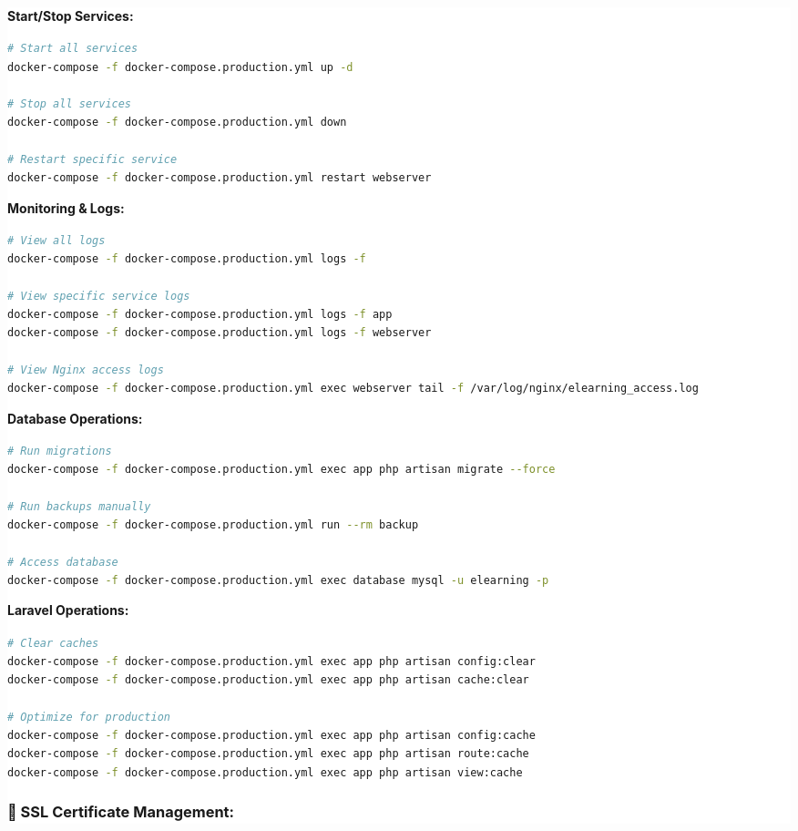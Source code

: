 **Start/Stop Services:**

```bash
# Start all services
docker-compose -f docker-compose.production.yml up -d

# Stop all services
docker-compose -f docker-compose.production.yml down

# Restart specific service
docker-compose -f docker-compose.production.yml restart webserver
```

**Monitoring & Logs:**

```bash
# View all logs
docker-compose -f docker-compose.production.yml logs -f

# View specific service logs
docker-compose -f docker-compose.production.yml logs -f app
docker-compose -f docker-compose.production.yml logs -f webserver

# View Nginx access logs
docker-compose -f docker-compose.production.yml exec webserver tail -f /var/log/nginx/elearning_access.log
```

**Database Operations:**

```bash
# Run migrations
docker-compose -f docker-compose.production.yml exec app php artisan migrate --force

# Run backups manually
docker-compose -f docker-compose.production.yml run --rm backup

# Access database
docker-compose -f docker-compose.production.yml exec database mysql -u elearning -p
```

**Laravel Operations:**

```bash
# Clear caches
docker-compose -f docker-compose.production.yml exec app php artisan config:clear
docker-compose -f docker-compose.production.yml exec app php artisan cache:clear

# Optimize for production
docker-compose -f docker-compose.production.yml exec app php artisan config:cache
docker-compose -f docker-compose.production.yml exec app php artisan route:cache
docker-compose -f docker-compose.production.yml exec app php artisan view:cache
```

### 🔧 SSL Certificate Management:
